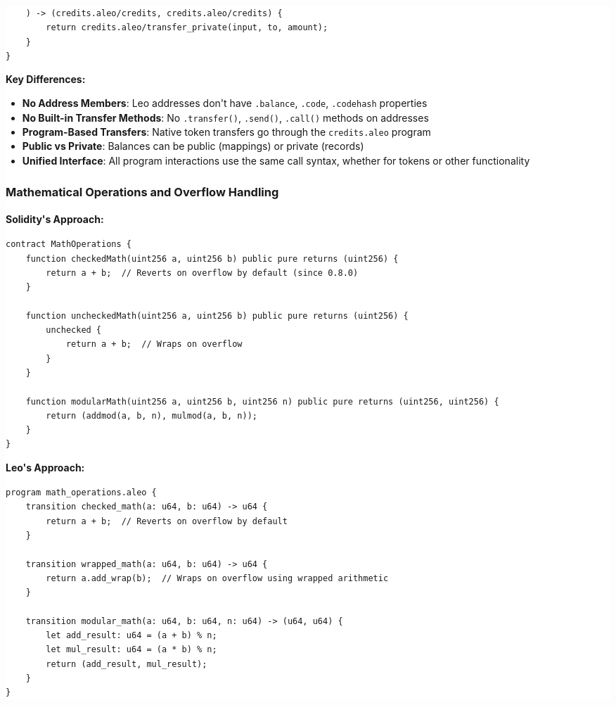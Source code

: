 ```leo
    ) -> (credits.aleo/credits, credits.aleo/credits) {
        return credits.aleo/transfer_private(input, to, amount);
    }
}
```

**Key Differences:**
- **No Address Members**: Leo addresses don't have `.balance`, `.code`, `.codehash` properties
- **No Built-in Transfer Methods**: No `.transfer()`, `.send()`, `.call()` methods on addresses
- **Program-Based Transfers**: Native token transfers go through the `credits.aleo` program
- **Public vs Private**: Balances can be public (mappings) or private (records)
- **Unified Interface**: All program interactions use the same call syntax, whether for tokens or other functionality

### Mathematical Operations and Overflow Handling

**Solidity's Approach:**
```solidity
contract MathOperations {
    function checkedMath(uint256 a, uint256 b) public pure returns (uint256) {
        return a + b;  // Reverts on overflow by default (since 0.8.0)
    }
    
    function uncheckedMath(uint256 a, uint256 b) public pure returns (uint256) {
        unchecked {
            return a + b;  // Wraps on overflow
        }
    }
    
    function modularMath(uint256 a, uint256 b, uint256 n) public pure returns (uint256, uint256) {
        return (addmod(a, b, n), mulmod(a, b, n));
    }
}
```

**Leo's Approach:**
```leo
program math_operations.aleo {
    transition checked_math(a: u64, b: u64) -> u64 {
        return a + b;  // Reverts on overflow by default
    }
    
    transition wrapped_math(a: u64, b: u64) -> u64 {
        return a.add_wrap(b);  // Wraps on overflow using wrapped arithmetic
    }
    
    transition modular_math(a: u64, b: u64, n: u64) -> (u64, u64) {
        let add_result: u64 = (a + b) % n;
        let mul_result: u64 = (a * b) % n;
        return (add_result, mul_result);
    }
}
```
